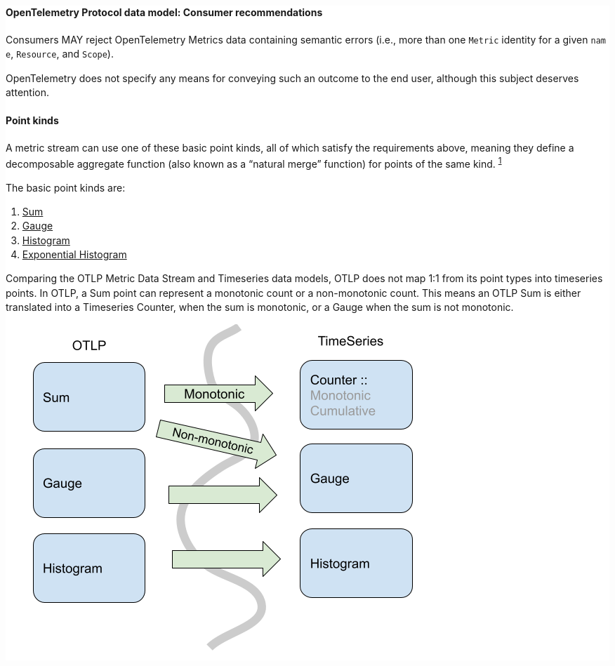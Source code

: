 #### OpenTelemetry Protocol data model: Consumer recommendations

Consumers MAY reject OpenTelemetry Metrics data containing semantic errors
(i.e., more than one `Metric` identity for a given `name`, `Resource`, and
`Scope`).

OpenTelemetry does not specify any means for conveying such an outcome to the
end user, although this subject deserves attention.

#### Point kinds

A metric stream can use one of these basic point kinds, all of which satisfy the
requirements above, meaning they define a decomposable aggregate function (also
known as a “natural merge” function) for points of the same kind.
<sup>[1](#footnotes)</sup>

The basic point kinds are:

1. [Sum](https://github.com/open-telemetry/opentelemetry-proto/blob/c5c8b28012583fda55b0cb16f73a820722171d49/opentelemetry/proto/metrics/v1/metrics.proto#L247)
2. [Gauge](https://github.com/open-telemetry/opentelemetry-proto/blob/c5c8b28012583fda55b0cb16f73a820722171d49/opentelemetry/proto/metrics/v1/metrics.proto#L241)
3. [Histogram](https://github.com/open-telemetry/opentelemetry-proto/blob/c5c8b28012583fda55b0cb16f73a820722171d49/opentelemetry/proto/metrics/v1/metrics.proto#L260)
4. [Exponential Histogram](https://github.com/open-telemetry/opentelemetry-proto/blob/c5c8b28012583fda55b0cb16f73a820722171d49/opentelemetry/proto/metrics/v1/metrics.proto#L270)

Comparing the OTLP Metric Data Stream and Timeseries data models, OTLP does not
map 1:1 from its point types into timeseries points. In OTLP, a Sum point can
represent a monotonic count or a non-monotonic count. This means an OTLP Sum is
either translated into a Timeseries Counter, when the sum is monotonic, or a
Gauge when the sum is not monotonic.

![Stream → Timeseries](img/model-layers-stream.png)
